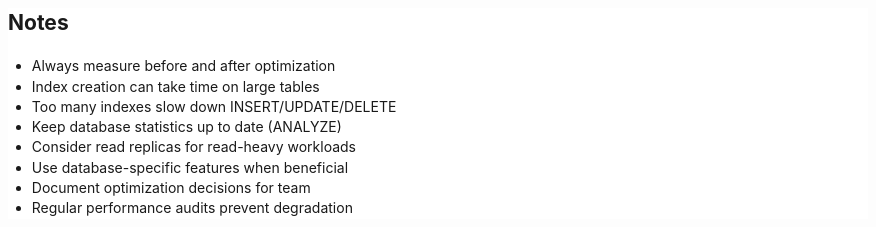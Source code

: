 ```markdown
```

## Notes

- Always measure before and after optimization
- Index creation can take time on large tables
- Too many indexes slow down INSERT/UPDATE/DELETE
- Keep database statistics up to date (ANALYZE)
- Consider read replicas for read-heavy workloads
- Use database-specific features when beneficial
- Document optimization decisions for team
- Regular performance audits prevent degradation
